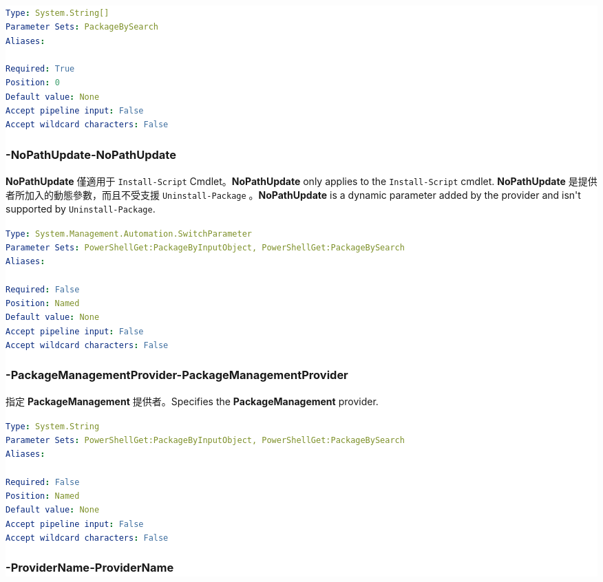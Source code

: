 ```yaml
Type: System.String[]
Parameter Sets: PackageBySearch
Aliases:

Required: True
Position: 0
Default value: None
Accept pipeline input: False
Accept wildcard characters: False
```

### <span data-ttu-id="4280c-157">-NoPathUpdate</span><span class="sxs-lookup"><span data-stu-id="4280c-157">-NoPathUpdate</span></span>

<span data-ttu-id="4280c-158">**NoPathUpdate** 僅適用于 `Install-Script` Cmdlet。</span><span class="sxs-lookup"><span data-stu-id="4280c-158">**NoPathUpdate** only applies to the `Install-Script` cmdlet.</span></span> <span data-ttu-id="4280c-159">**NoPathUpdate** 是提供者所加入的動態參數，而且不受支援 `Uninstall-Package` 。</span><span class="sxs-lookup"><span data-stu-id="4280c-159">**NoPathUpdate** is a dynamic parameter added by the provider and isn't supported by `Uninstall-Package`.</span></span>

```yaml
Type: System.Management.Automation.SwitchParameter
Parameter Sets: PowerShellGet:PackageByInputObject, PowerShellGet:PackageBySearch
Aliases:

Required: False
Position: Named
Default value: None
Accept pipeline input: False
Accept wildcard characters: False
```

### <span data-ttu-id="4280c-160">-PackageManagementProvider</span><span class="sxs-lookup"><span data-stu-id="4280c-160">-PackageManagementProvider</span></span>

<span data-ttu-id="4280c-161">指定 **PackageManagement** 提供者。</span><span class="sxs-lookup"><span data-stu-id="4280c-161">Specifies the **PackageManagement** provider.</span></span>

```yaml
Type: System.String
Parameter Sets: PowerShellGet:PackageByInputObject, PowerShellGet:PackageBySearch
Aliases:

Required: False
Position: Named
Default value: None
Accept pipeline input: False
Accept wildcard characters: False
```

### <span data-ttu-id="4280c-162">-ProviderName</span><span class="sxs-lookup"><span data-stu-id="4280c-162">-ProviderName</span></span>
